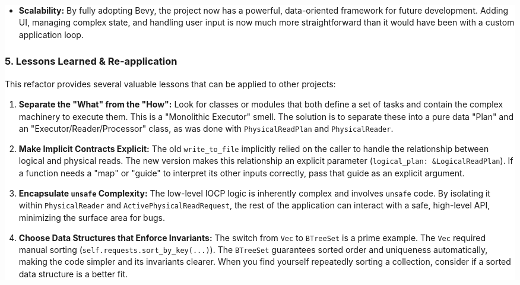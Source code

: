 *   **Scalability:** By fully adopting Bevy, the project now has a powerful, data-oriented framework for future development. Adding UI, managing complex state, and handling user input is now much more straightforward than it would have been with a custom application loop.

### 5. Lessons Learned & Re-application

This refactor provides several valuable lessons that can be applied to other projects:

1.  **Separate the "What" from the "How":** Look for classes or modules that both define a set of tasks and contain the complex machinery to execute them. This is a "Monolithic Executor" smell. The solution is to separate these into a pure data "Plan" and an "Executor/Reader/Processor" class, as was done with `PhysicalReadPlan` and `PhysicalReader`.

2.  **Make Implicit Contracts Explicit:** The old `write_to_file` implicitly relied on the caller to handle the relationship between logical and physical reads. The new version makes this relationship an explicit parameter (`logical_plan: &LogicalReadPlan`). If a function needs a "map" or "guide" to interpret its other inputs correctly, pass that guide as an explicit argument.

3.  **Encapsulate `unsafe` Complexity:** The low-level IOCP logic is inherently complex and involves `unsafe` code. By isolating it within `PhysicalReader` and `ActivePhysicalReadRequest`, the rest of the application can interact with a safe, high-level API, minimizing the surface area for bugs.

4.  **Choose Data Structures that Enforce Invariants:** The switch from `Vec` to `BTreeSet` is a prime example. The `Vec` required manual sorting (`self.requests.sort_by_key(...)`). The `BTreeSet` guarantees sorted order and uniqueness automatically, making the code simpler and its invariants clearer. When you find yourself repeatedly sorting a collection, consider if a sorted data structure is a better fit.